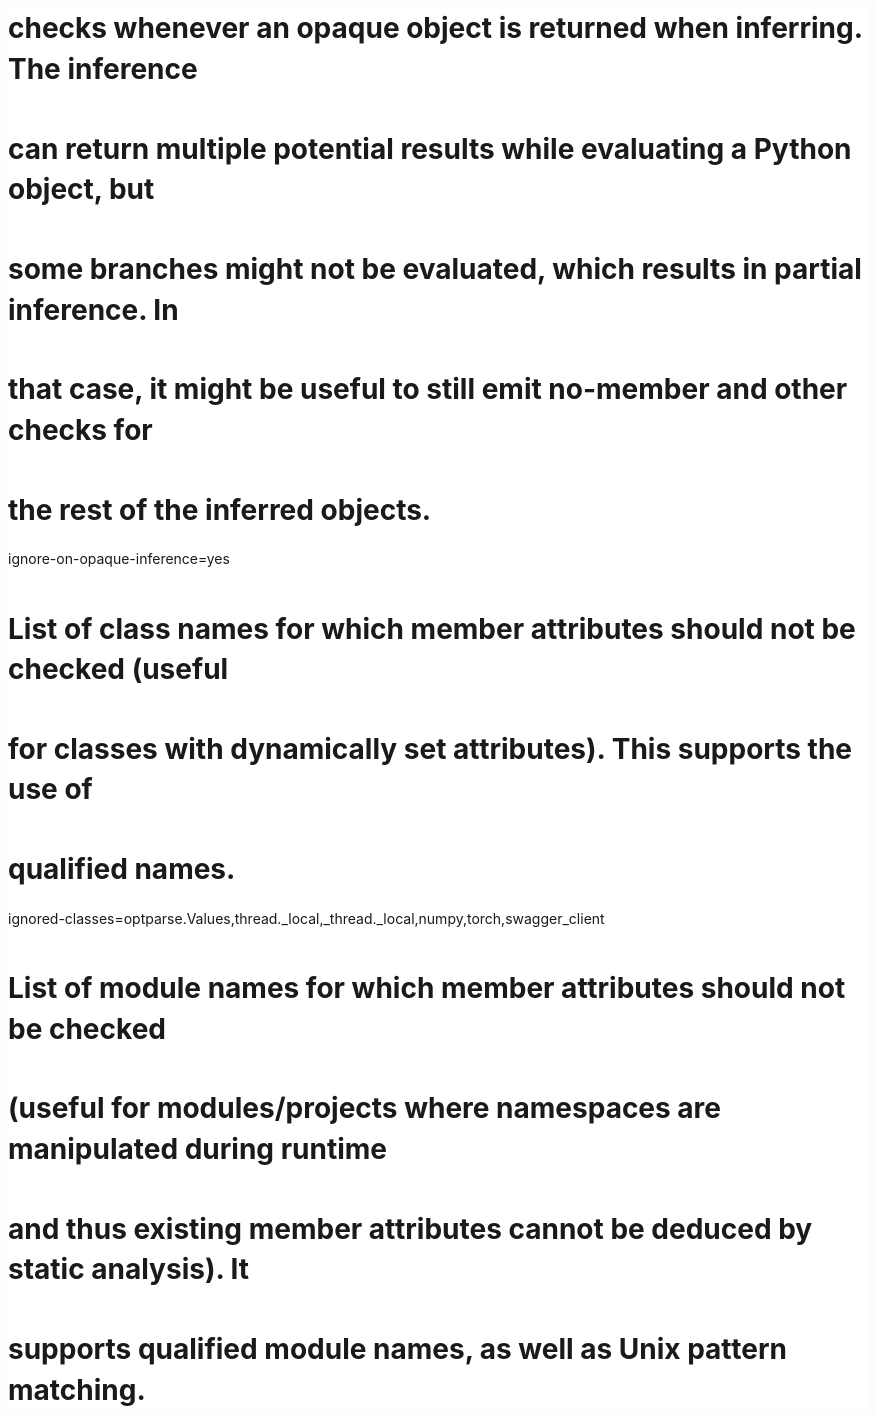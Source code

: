# checks whenever an opaque object is returned when inferring. The inference

# can return multiple potential results while evaluating a Python object, but

# some branches might not be evaluated, which results in partial inference. In

# that case, it might be useful to still emit no-member and other checks for

# the rest of the inferred objects.

ignore-on-opaque-inference=yes

# List of class names for which member attributes should not be checked (useful

# for classes with dynamically set attributes). This supports the use of

# qualified names.

ignored-classes=optparse.Values,thread.\_local,\_thread.\_local,numpy,torch,swagger_client

# List of module names for which member attributes should not be checked

# (useful for modules/projects where namespaces are manipulated during runtime

# and thus existing member attributes cannot be deduced by static analysis). It

# supports qualified module names, as well as Unix pattern matching.
